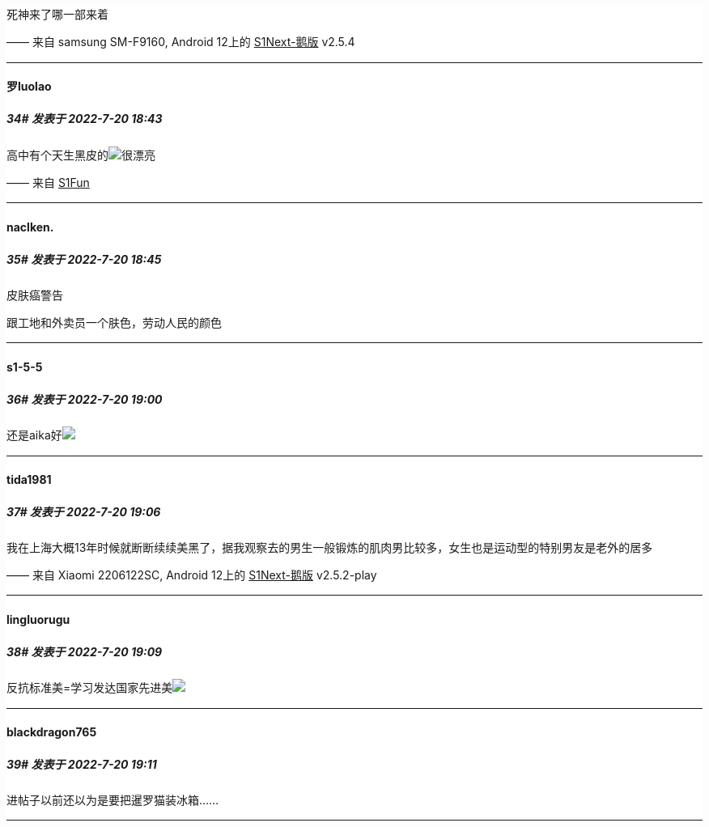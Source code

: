 死神来了哪一部来着

—— 来自 samsung SM-F9160, Android 12上的 [S1Next-鹅版](https://github.com/ykrank/S1-Next/releases) v2.5.4

*****

####  罗luolao  
##### 34#       发表于 2022-7-20 18:43

高中有个天生黑皮的<img src="https://static.saraba1st.com/image/smiley/face2017/033.png" referrerpolicy="no-referrer">很漂亮

—— 来自 [S1Fun](https://s1fun.koalcat.com)

*****

####  naclken.  
##### 35#       发表于 2022-7-20 18:45

皮肤癌警告

跟工地和外卖员一个肤色，劳动人民的颜色

*****

####  s1-5-5  
##### 36#       发表于 2022-7-20 19:00

还是aika好<img src="https://static.saraba1st.com/image/smiley/face2017/045.png" referrerpolicy="no-referrer">

*****

####  tida1981  
##### 37#       发表于 2022-7-20 19:06

我在上海大概13年时候就断断续续美黑了，据我观察去的男生一般锻炼的肌肉男比较多，女生也是运动型的特别男友是老外的居多

—— 来自 Xiaomi 2206122SC, Android 12上的 [S1Next-鹅版](https://github.com/ykrank/S1-Next/releases) v2.5.2-play

*****

####  lingluorugu  
##### 38#       发表于 2022-7-20 19:09

反抗标准美=学习发达国家先进美<img src="https://static.saraba1st.com/image/smiley/face2017/067.png" referrerpolicy="no-referrer">

*****

####  blackdragon765  
##### 39#       发表于 2022-7-20 19:11

进帖子以前还以为是要把暹罗猫装冰箱……

*****
